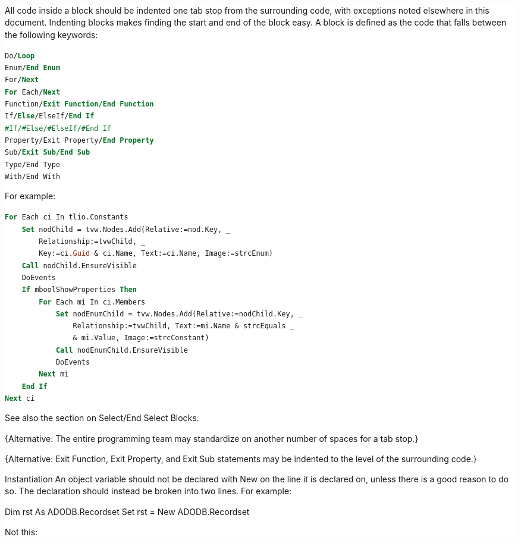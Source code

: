 All code inside a block should be indented one tab stop from the surrounding code, with exceptions noted elsewhere in this document. Indenting blocks makes finding the start and end of the block easy. A block is defined as the code that falls between the following keywords:

```vb
Do/Loop
Enum/End Enum
For/Next
For Each/Next
Function/Exit Function/End Function
If/Else/ElseIf/End If
#If/#Else/#ElseIf/#End If
Property/Exit Property/End Property
Sub/Exit Sub/End Sub
Type/End Type
With/End With
```

For example:

```vb
For Each ci In tlio.Constants
    Set nodChild = tvw.Nodes.Add(Relative:=nod.Key, _
        Relationship:=tvwChild, _
        Key:=ci.Guid & ci.Name, Text:=ci.Name, Image:=strcEnum)
    Call nodChild.EnsureVisible
    DoEvents
    If mboolShowProperties Then
        For Each mi In ci.Members
            Set nodEnumChild = tvw.Nodes.Add(Relative:=nodChild.Key, _
                Relationship:=tvwChild, Text:=mi.Name & strcEquals _
                & mi.Value, Image:=strcConstant)
            Call nodEnumChild.EnsureVisible
            DoEvents
        Next mi
    End If
Next ci
```

See also the section on Select/End Select Blocks.

{Alternative: The entire programming team may standardize on another number of spaces for a tab stop.}

{Alternative: Exit Function, Exit Property, and Exit Sub statements may be indented to the level of the surrounding code.}

Instantiation
An object variable should not be declared with New on the line it is declared on, unless there is a good reason to do so. The declaration should instead be broken into two lines. For example:

Dim rst As ADODB.Recordset
Set rst = New ADODB.Recordset

Not this:
